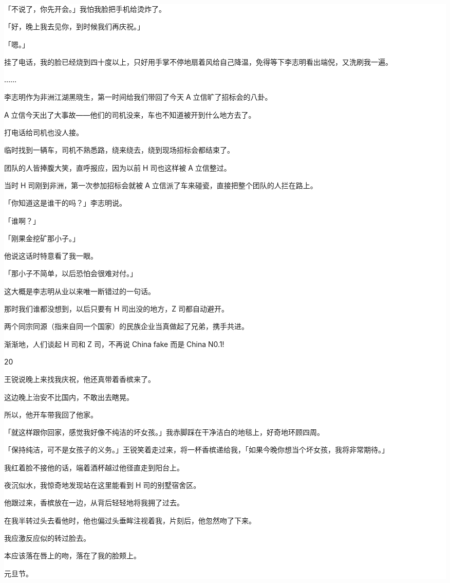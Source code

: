 「不说了，你先开会。」我怕我脸把手机给烫炸了。

「好，晚上我去见你，到时候我们再庆祝。」

「嗯。」

挂了电话，我的脸已经烧到四十度以上，只好用手掌不停地扇着风给自己降温，免得等下李志明看出端倪，又洗刷我一遍。

……

李志明作为非洲江湖黑晓生，第一时间给我们带回了今天 A 立信旷了招标会的八卦。

A 立信今天出了大事故——他们的司机没来，车也不知道被开到什么地方去了。

打电话给司机也没人接。

临时找到一辆车，司机不熟悉路，绕来绕去，绕到现场招标会都结束了。

团队的人皆捧腹大笑，直呼报应，因为以前 H 司也这样被 A 立信整过。

当时 H 司刚到非洲，第一次参加招标会就被 A 立信派了车来碰瓷，直接把整个团队的人拦在路上。

「你知道这是谁干的吗？」李志明说。

「谁啊？」

「刚果金挖矿那小子。」

他说这话时特意看了我一眼。

「那小子不简单，以后恐怕会很难对付。」

这大概是李志明从业以来唯一断错过的一句话。

那时我们谁都没想到，以后只要有 H 司出没的地方，Z 司都自动避开。

两个同宗同源（指来自同一个国家）的民族企业当真做起了兄弟，携手共进。

渐渐地，人们谈起 H 司和 Z 司，不再说 China fake 而是 China N0.1\!

20

王锐说晚上来找我庆祝，他还真带着香槟来了。

这边晚上治安不比国内，不敢出去瞎晃。

所以，他开车带我回了他家。

「就这样跟你回家，感觉我好像不纯洁的坏女孩。」我赤脚踩在干净洁白的地毯上，好奇地环顾四周。

「保持纯洁，可不是女孩子的义务。」王锐笑着走过来，将一杯香槟递给我，「如果今晚你想当个坏女孩，我将非常期待。」

我红着脸不接他的话，端着酒杯越过他径直走到阳台上。

夜沉似水，我惊奇地发现站在这里能看到 H 司的别墅宿舍区。

他跟过来，香槟放在一边，从背后轻轻地将我拥了过去。

在我半转过头去看他时，他也偏过头垂眸注视着我，片刻后，他忽然吻了下来。

我应激反应似的转过脸去。

本应该落在唇上的吻，落在了我的脸颊上。

元旦节。
